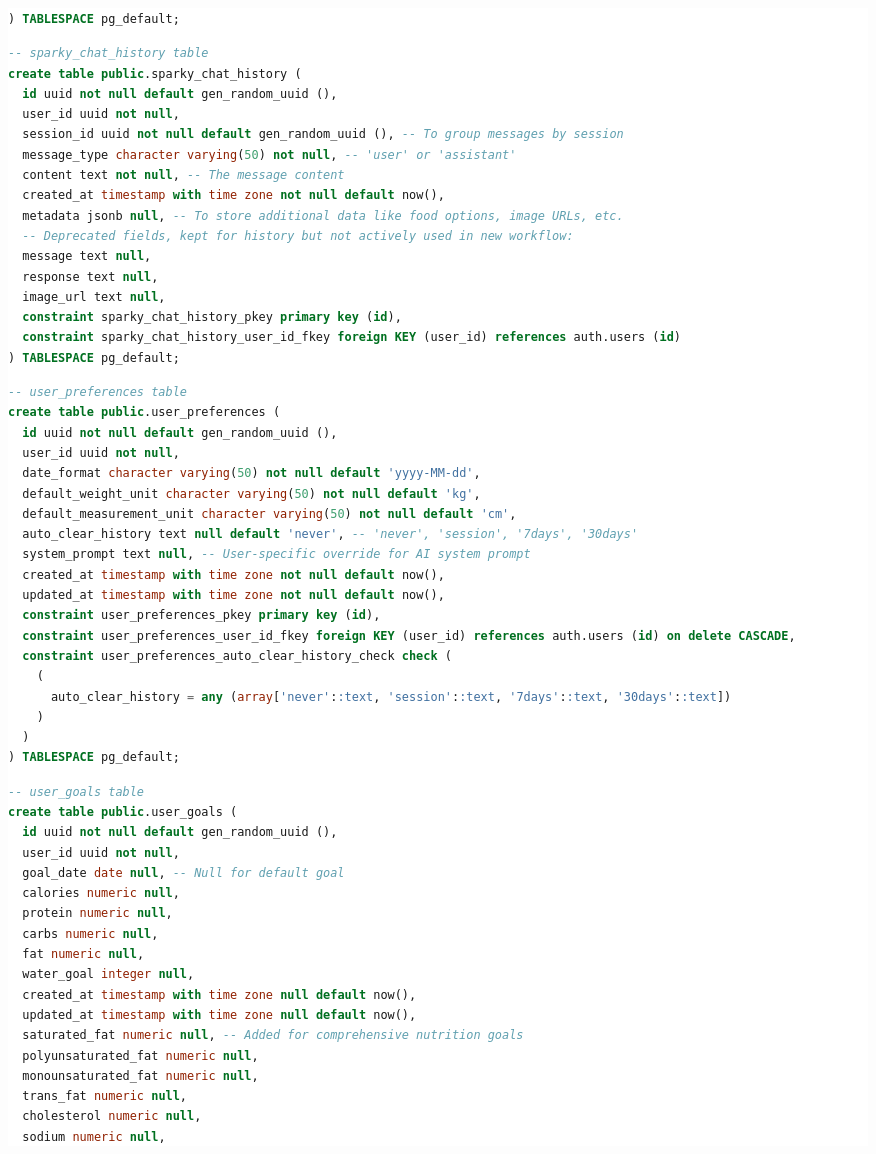 ```sql
) TABLESPACE pg_default;
```

```sql
-- sparky_chat_history table
create table public.sparky_chat_history (
  id uuid not null default gen_random_uuid (),
  user_id uuid not null,
  session_id uuid not null default gen_random_uuid (), -- To group messages by session
  message_type character varying(50) not null, -- 'user' or 'assistant'
  content text not null, -- The message content
  created_at timestamp with time zone not null default now(),
  metadata jsonb null, -- To store additional data like food options, image URLs, etc.
  -- Deprecated fields, kept for history but not actively used in new workflow:
  message text null,
  response text null,
  image_url text null,
  constraint sparky_chat_history_pkey primary key (id),
  constraint sparky_chat_history_user_id_fkey foreign KEY (user_id) references auth.users (id)
) TABLESPACE pg_default;
```

```sql
-- user_preferences table
create table public.user_preferences (
  id uuid not null default gen_random_uuid (),
  user_id uuid not null,
  date_format character varying(50) not null default 'yyyy-MM-dd',
  default_weight_unit character varying(50) not null default 'kg',
  default_measurement_unit character varying(50) not null default 'cm',
  auto_clear_history text null default 'never', -- 'never', 'session', '7days', '30days'
  system_prompt text null, -- User-specific override for AI system prompt
  created_at timestamp with time zone not null default now(),
  updated_at timestamp with time zone not null default now(),
  constraint user_preferences_pkey primary key (id),
  constraint user_preferences_user_id_fkey foreign KEY (user_id) references auth.users (id) on delete CASCADE,
  constraint user_preferences_auto_clear_history_check check (
    (
      auto_clear_history = any (array['never'::text, 'session'::text, '7days'::text, '30days'::text])
    )
  )
) TABLESPACE pg_default;
```

```sql
-- user_goals table
create table public.user_goals (
  id uuid not null default gen_random_uuid (),
  user_id uuid not null,
  goal_date date null, -- Null for default goal
  calories numeric null,
  protein numeric null,
  carbs numeric null,
  fat numeric null,
  water_goal integer null,
  created_at timestamp with time zone null default now(),
  updated_at timestamp with time zone null default now(),
  saturated_fat numeric null, -- Added for comprehensive nutrition goals
  polyunsaturated_fat numeric null,
  monounsaturated_fat numeric null,
  trans_fat numeric null,
  cholesterol numeric null,
  sodium numeric null,
```